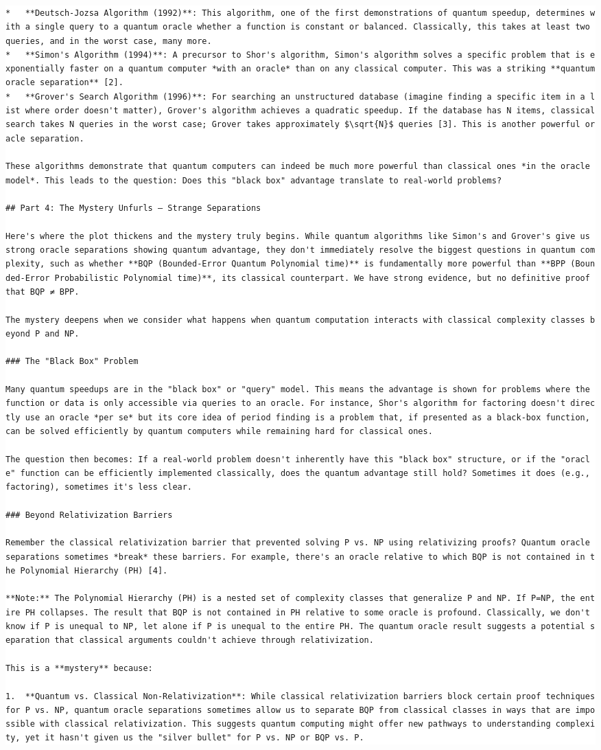 ```
*   **Deutsch-Jozsa Algorithm (1992)**: This algorithm, one of the first demonstrations of quantum speedup, determines with a single query to a quantum oracle whether a function is constant or balanced. Classically, this takes at least two queries, and in the worst case, many more.
*   **Simon's Algorithm (1994)**: A precursor to Shor's algorithm, Simon's algorithm solves a specific problem that is exponentially faster on a quantum computer *with an oracle* than on any classical computer. This was a striking **quantum oracle separation** [2].
*   **Grover's Search Algorithm (1996)**: For searching an unstructured database (imagine finding a specific item in a list where order doesn't matter), Grover's algorithm achieves a quadratic speedup. If the database has N items, classical search takes N queries in the worst case; Grover takes approximately $\sqrt{N}$ queries [3]. This is another powerful oracle separation.

These algorithms demonstrate that quantum computers can indeed be much more powerful than classical ones *in the oracle model*. This leads to the question: Does this "black box" advantage translate to real-world problems?

## Part 4: The Mystery Unfurls – Strange Separations

Here's where the plot thickens and the mystery truly begins. While quantum algorithms like Simon's and Grover's give us strong oracle separations showing quantum advantage, they don't immediately resolve the biggest questions in quantum complexity, such as whether **BQP (Bounded-Error Quantum Polynomial time)** is fundamentally more powerful than **BPP (Bounded-Error Probabilistic Polynomial time)**, its classical counterpart. We have strong evidence, but no definitive proof that BQP ≠ BPP.

The mystery deepens when we consider what happens when quantum computation interacts with classical complexity classes beyond P and NP.

### The "Black Box" Problem

Many quantum speedups are in the "black box" or "query" model. This means the advantage is shown for problems where the function or data is only accessible via queries to an oracle. For instance, Shor's algorithm for factoring doesn't directly use an oracle *per se* but its core idea of period finding is a problem that, if presented as a black-box function, can be solved efficiently by quantum computers while remaining hard for classical ones.

The question then becomes: If a real-world problem doesn't inherently have this "black box" structure, or if the "oracle" function can be efficiently implemented classically, does the quantum advantage still hold? Sometimes it does (e.g., factoring), sometimes it's less clear.

### Beyond Relativization Barriers

Remember the classical relativization barrier that prevented solving P vs. NP using relativizing proofs? Quantum oracle separations sometimes *break* these barriers. For example, there's an oracle relative to which BQP is not contained in the Polynomial Hierarchy (PH) [4].

**Note:** The Polynomial Hierarchy (PH) is a nested set of complexity classes that generalize P and NP. If P=NP, the entire PH collapses. The result that BQP is not contained in PH relative to some oracle is profound. Classically, we don't know if P is unequal to NP, let alone if P is unequal to the entire PH. The quantum oracle result suggests a potential separation that classical arguments couldn't achieve through relativization.

This is a **mystery** because:

1.  **Quantum vs. Classical Non-Relativization**: While classical relativization barriers block certain proof techniques for P vs. NP, quantum oracle separations sometimes allow us to separate BQP from classical classes in ways that are impossible with classical relativization. This suggests quantum computing might offer new pathways to understanding complexity, yet it hasn't given us the "silver bullet" for P vs. NP or BQP vs. P.

```